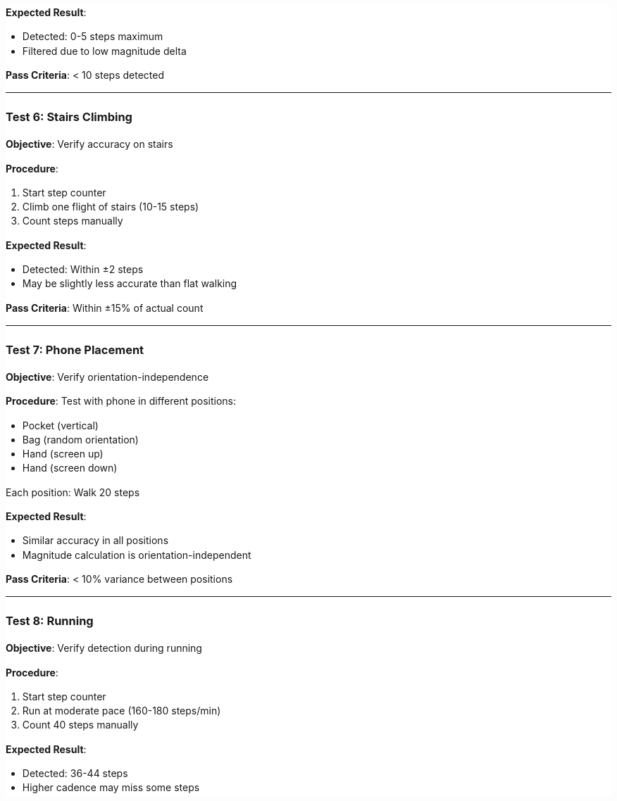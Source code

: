 **Expected Result**:
- Detected: 0-5 steps maximum
- Filtered due to low magnitude delta

**Pass Criteria**: < 10 steps detected

---

### Test 6: Stairs Climbing

**Objective**: Verify accuracy on stairs

**Procedure**:
1. Start step counter
2. Climb one flight of stairs (10-15 steps)
3. Count steps manually

**Expected Result**:
- Detected: Within ±2 steps
- May be slightly less accurate than flat walking

**Pass Criteria**: Within ±15% of actual count

---

### Test 7: Phone Placement

**Objective**: Verify orientation-independence

**Procedure**:
Test with phone in different positions:
- Pocket (vertical)
- Bag (random orientation)
- Hand (screen up)
- Hand (screen down)

Each position: Walk 20 steps

**Expected Result**:
- Similar accuracy in all positions
- Magnitude calculation is orientation-independent

**Pass Criteria**: < 10% variance between positions

---

### Test 8: Running

**Objective**: Verify detection during running

**Procedure**:
1. Start step counter
2. Run at moderate pace (160-180 steps/min)
3. Count 40 steps manually

**Expected Result**:
- Detected: 36-44 steps
- Higher cadence may miss some steps

